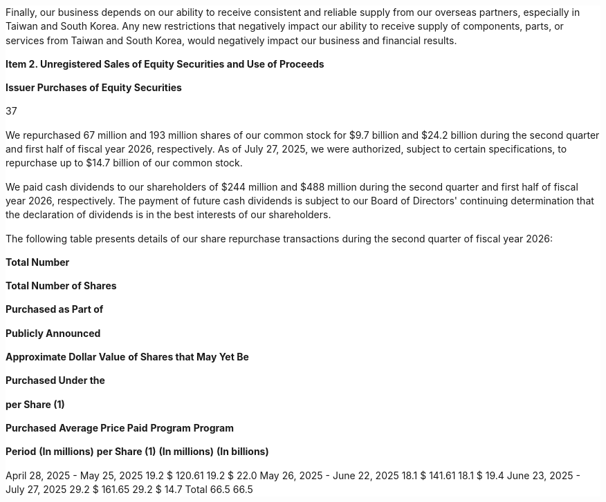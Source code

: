 
Finally, our business depends on our ability to receive consistent and reliable supply from our overseas partners, especially in Taiwan and South Korea. Any new
restrictions that negatively impact our ability to receive supply of components, parts, or services from Taiwan and South Korea, would negatively impact our
business and financial results.


**Item 2. Unregistered Sales of Equity Securities and Use of Proceeds**


**Issuer Purchases of Equity Securities**


37


We repurchased 67 million and 193 million shares of our common stock for $9.7 billion and $24.2 billion during the second quarter and first half of fiscal year
2026, respectively. As of July 27, 2025, we were authorized, subject to certain specifications, to repurchase up to $14.7 billion of our common stock.


We paid cash dividends to our shareholders of $244 million and $488 million during the second quarter and first half of fiscal year 2026, respectively. The
payment of future cash dividends is subject to our Board of Directors' continuing determination that the declaration of dividends is in the best interests of our
shareholders.


The following table presents details of our share repurchase transactions during the second quarter of fiscal year 2026:



**Total Number**



**Total Number of Shares**

**Purchased as Part of**

**Publicly Announced**



**Approximate Dollar Value**
**of Shares that May Yet Be**

**Purchased Under the**



**per Share (1)**



**Purchased** **Average Price Paid** **Program** **Program**

**Period** **(In millions)** **per Share (1)** **(In millions)** **(In billions)**

April 28, 2025 - May 25, 2025 19.2 $ 120.61 19.2 $ 22.0
May 26, 2025 - June 22, 2025 18.1 $ 141.61 18.1 $ 19.4
June 23, 2025 - July 27, 2025 29.2 $ 161.65 29.2 $ 14.7
Total 66.5 66.5
